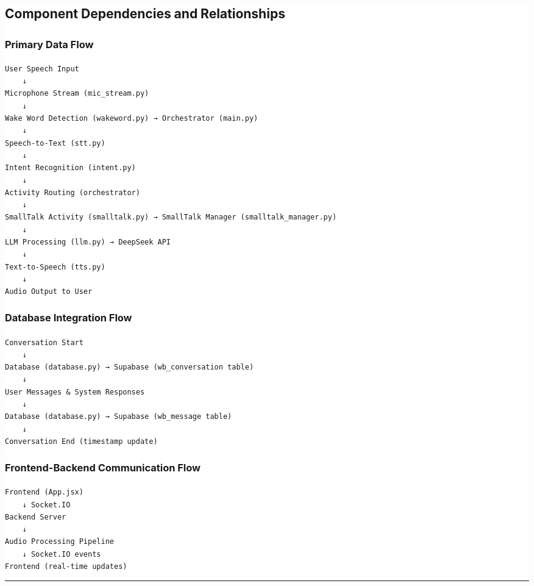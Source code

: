 
## Component Dependencies and Relationships

### Primary Data Flow

```
User Speech Input
    ↓
Microphone Stream (mic_stream.py)
    ↓
Wake Word Detection (wakeword.py) → Orchestrator (main.py)
    ↓
Speech-to-Text (stt.py)
    ↓
Intent Recognition (intent.py)
    ↓
Activity Routing (orchestrator)
    ↓
SmallTalk Activity (smalltalk.py) → SmallTalk Manager (smalltalk_manager.py)
    ↓
LLM Processing (llm.py) → DeepSeek API
    ↓
Text-to-Speech (tts.py)
    ↓
Audio Output to User
```

### Database Integration Flow

```
Conversation Start
    ↓
Database (database.py) → Supabase (wb_conversation table)
    ↓
User Messages & System Responses
    ↓
Database (database.py) → Supabase (wb_message table)
    ↓
Conversation End (timestamp update)
```

### Frontend-Backend Communication Flow

```
Frontend (App.jsx)
    ↓ Socket.IO
Backend Server
    ↓
Audio Processing Pipeline
    ↓ Socket.IO events
Frontend (real-time updates)
```

---